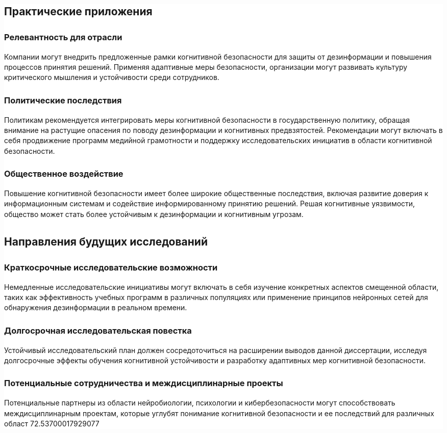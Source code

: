 ## Практические приложения

### Релевантность для отрасли

Компании могут внедрить предложенные рамки когнитивной безопасности для защиты от дезинформации и повышения процессов принятия решений. Применяя адаптивные меры безопасности, организации могут развивать культуру критического мышления и устойчивости среди сотрудников.

### Политические последствия

Политикам рекомендуется интегрировать меры когнитивной безопасности в государственную политику, обращая внимание на растущие опасения по поводу дезинформации и когнитивных предвзятостей. Рекомендации могут включать в себя продвижение программ медийной грамотности и поддержку исследовательских инициатив в области когнитивной безопасности.

### Общественное воздействие

Повышение когнитивной безопасности имеет более широкие общественные последствия, включая развитие доверия к информационным системам и содействие информированному принятию решений. Решая когнитивные уязвимости, общество может стать более устойчивым к дезинформации и когнитивным угрозам.

## Направления будущих исследований

### Краткосрочные исследовательские возможности

Немедленные исследовательские инициативы могут включать в себя изучение конкретных аспектов смещенной области, таких как эффективность учебных программ в различных популяциях или применение принципов нейронных сетей для обнаружения дезинформации в реальном времени.

### Долгосрочная исследовательская повестка

Устойчивый исследовательский план должен сосредоточиться на расширении выводов данной диссертации, исследуя долгосрочные эффекты обучения когнитивной устойчивости и разработку адаптивных мер когнитивной безопасности.

### Потенциальные сотрудничества и междисциплинарные проекты

Потенциальные партнеры из области нейробиологии, психологии и кибербезопасности могут способствовать междисциплинарным проектам, которые углубят понимание когнитивной безопасности и ее последствий для различных област 72.53700017929077